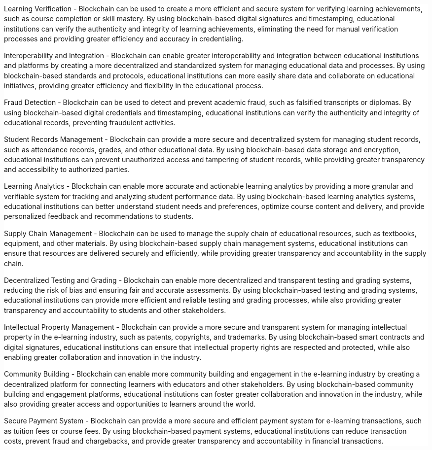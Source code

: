 Learning Verification - Blockchain can be used to create a more efficient and secure system for verifying learning achievements, such as course completion or skill mastery. By using blockchain-based digital signatures and timestamping, educational institutions can verify the authenticity and integrity of learning achievements, eliminating the need for manual verification processes and providing greater efficiency and accuracy in credentialing.

Interoperability and Integration - Blockchain can enable greater interoperability and integration between educational institutions and platforms by creating a more decentralized and standardized system for managing educational data and processes. By using blockchain-based standards and protocols, educational institutions can more easily share data and collaborate on educational initiatives, providing greater efficiency and flexibility in the educational process.


Fraud Detection - Blockchain can be used to detect and prevent academic fraud, such as falsified transcripts or diplomas. By using blockchain-based digital credentials and timestamping, educational institutions can verify the authenticity and integrity of educational records, preventing fraudulent activities.

Student Records Management - Blockchain can provide a more secure and decentralized system for managing student records, such as attendance records, grades, and other educational data. By using blockchain-based data storage and encryption, educational institutions can prevent unauthorized access and tampering of student records, while providing greater transparency and accessibility to authorized parties.

Learning Analytics - Blockchain can enable more accurate and actionable learning analytics by providing a more granular and verifiable system for tracking and analyzing student performance data. By using blockchain-based learning analytics systems, educational institutions can better understand student needs and preferences, optimize course content and delivery, and provide personalized feedback and recommendations to students.

Supply Chain Management - Blockchain can be used to manage the supply chain of educational resources, such as textbooks, equipment, and other materials. By using blockchain-based supply chain management systems, educational institutions can ensure that resources are delivered securely and efficiently, while providing greater transparency and accountability in the supply chain.

Decentralized Testing and Grading - Blockchain can enable more decentralized and transparent testing and grading systems, reducing the risk of bias and ensuring fair and accurate assessments. By using blockchain-based testing and grading systems, educational institutions can provide more efficient and reliable testing and grading processes, while also providing greater transparency and accountability to students and other stakeholders.

Intellectual Property Management - Blockchain can provide a more secure and transparent system for managing intellectual property in the e-learning industry, such as patents, copyrights, and trademarks. By using blockchain-based smart contracts and digital signatures, educational institutions can ensure that intellectual property rights are respected and protected, while also enabling greater collaboration and innovation in the industry.

Community Building - Blockchain can enable more community building and engagement in the e-learning industry by creating a decentralized platform for connecting learners with educators and other stakeholders. By using blockchain-based community building and engagement platforms, educational institutions can foster greater collaboration and innovation in the industry, while also providing greater access and opportunities to learners around the world.


Secure Payment System - Blockchain can provide a more secure and efficient payment system for e-learning transactions, such as tuition fees or course fees. By using blockchain-based payment systems, educational institutions can reduce transaction costs, prevent fraud and chargebacks, and provide greater transparency and accountability in financial transactions.
